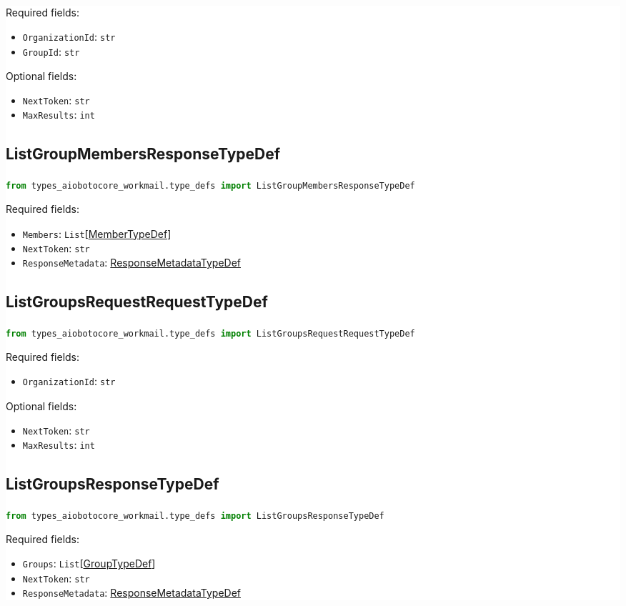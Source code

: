 Required fields:

- `OrganizationId`: `str`
- `GroupId`: `str`

Optional fields:

- `NextToken`: `str`
- `MaxResults`: `int`

<a id="listgroupmembersresponsetypedef"></a>

## ListGroupMembersResponseTypeDef

```python
from types_aiobotocore_workmail.type_defs import ListGroupMembersResponseTypeDef
```

Required fields:

- `Members`: `List`\[[MemberTypeDef](./type_defs.md#membertypedef)\]
- `NextToken`: `str`
- `ResponseMetadata`:
  [ResponseMetadataTypeDef](./type_defs.md#responsemetadatatypedef)

<a id="listgroupsrequestrequesttypedef"></a>

## ListGroupsRequestRequestTypeDef

```python
from types_aiobotocore_workmail.type_defs import ListGroupsRequestRequestTypeDef
```

Required fields:

- `OrganizationId`: `str`

Optional fields:

- `NextToken`: `str`
- `MaxResults`: `int`

<a id="listgroupsresponsetypedef"></a>

## ListGroupsResponseTypeDef

```python
from types_aiobotocore_workmail.type_defs import ListGroupsResponseTypeDef
```

Required fields:

- `Groups`: `List`\[[GroupTypeDef](./type_defs.md#grouptypedef)\]
- `NextToken`: `str`
- `ResponseMetadata`:
  [ResponseMetadataTypeDef](./type_defs.md#responsemetadatatypedef)

<a id="listmaildomainsrequestrequesttypedef"></a>
